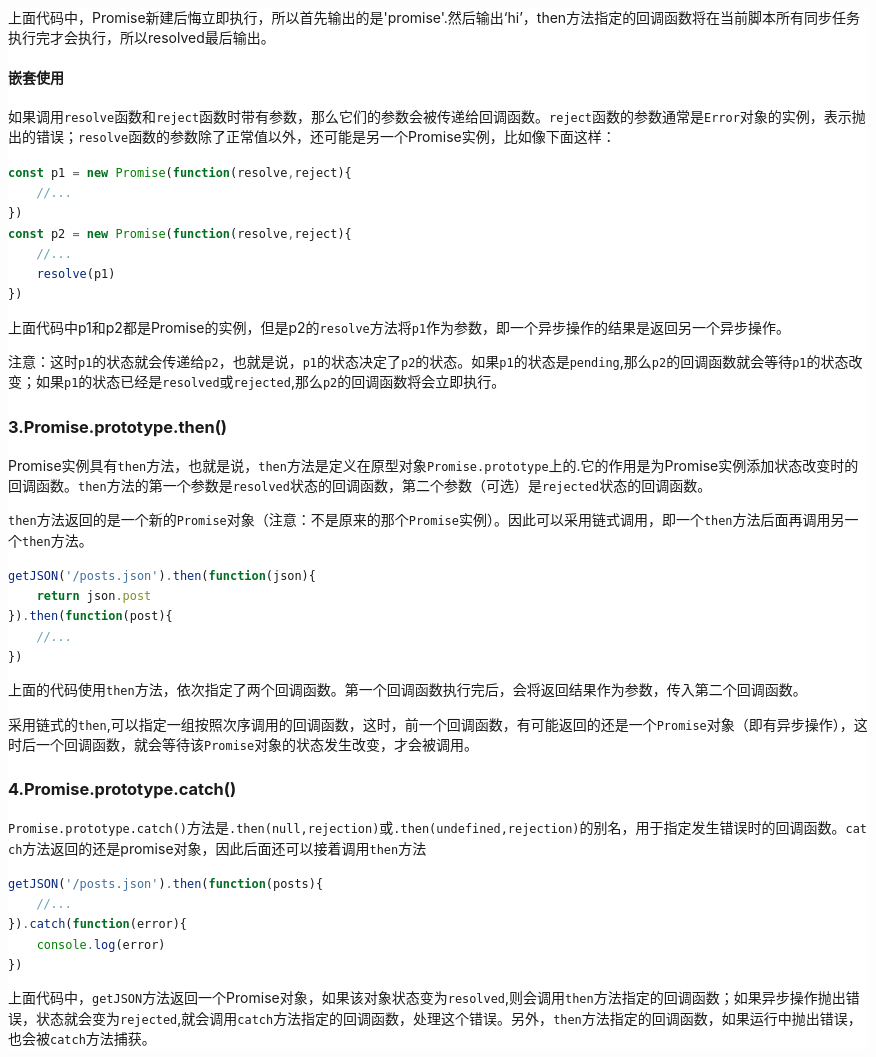 上面代码中，Promise新建后悔立即执行，所以首先输出的是'promise'.然后输出‘hi’，then方法指定的回调函数将在当前脚本所有同步任务执行完才会执行，所以resolved最后输出。

#### 嵌套使用

如果调用`resolve`函数和`reject`函数时带有参数，那么它们的参数会被传递给回调函数。`reject`函数的参数通常是`Error`对象的实例，表示抛出的错误；`resolve`函数的参数除了正常值以外，还可能是另一个Promise实例，比如像下面这样：

```js
const p1 = new Promise(function(resolve,reject){
    //...
})
const p2 = new Promise(function(resolve,reject){
    //...
    resolve(p1)
})
```

上面代码中p1和p2都是Promise的实例，但是p2的`resolve`方法将`p1`作为参数，即一个异步操作的结果是返回另一个异步操作。

注意：这时`p1`的状态就会传递给`p2`，也就是说，`p1`的状态决定了`p2`的状态。如果`p1`的状态是`pending`,那么`p2`的回调函数就会等待`p1`的状态改变；如果`p1`的状态已经是`resolved`或`rejected`,那么`p2`的回调函数将会立即执行。

### 3.Promise.prototype.then()

Promise实例具有`then`方法，也就是说，`then`方法是定义在原型对象`Promise.prototype`上的.它的作用是为Promise实例添加状态改变时的回调函数。`then`方法的第一个参数是`resolved`状态的回调函数，第二个参数（可选）是`rejected`状态的回调函数。

`then`方法返回的是一个新的`Promise`对象（注意：不是原来的那个`Promise`实例）。因此可以采用链式调用，即一个`then`方法后面再调用另一个`then`方法。

```js
getJSON('/posts.json').then(function(json){
    return json.post
}).then(function(post){
    //...
})
```

上面的代码使用`then`方法，依次指定了两个回调函数。第一个回调函数执行完后，会将返回结果作为参数，传入第二个回调函数。

采用链式的`then`,可以指定一组按照次序调用的回调函数，这时，前一个回调函数，有可能返回的还是一个`Promise`对象（即有异步操作），这时后一个回调函数，就会等待该`Promise`对象的状态发生改变，才会被调用。

### 4.Promise.prototype.catch()

`Promise.prototype.catch()`方法是`.then(null,rejection)`或`.then(undefined,rejection)`的别名，用于指定发生错误时的回调函数。`catch`方法返回的还是promise对象，因此后面还可以接着调用`then`方法

```js
getJSON('/posts.json').then(function(posts){
    //...
}).catch(function(error){
    console.log(error)
})
```

上面代码中，`getJSON`方法返回一个Promise对象，如果该对象状态变为`resolved`,则会调用`then`方法指定的回调函数；如果异步操作抛出错误，状态就会变为`rejected`,就会调用`catch`方法指定的回调函数，处理这个错误。另外，`then`方法指定的回调函数，如果运行中抛出错误，也会被`catch`方法捕获。
